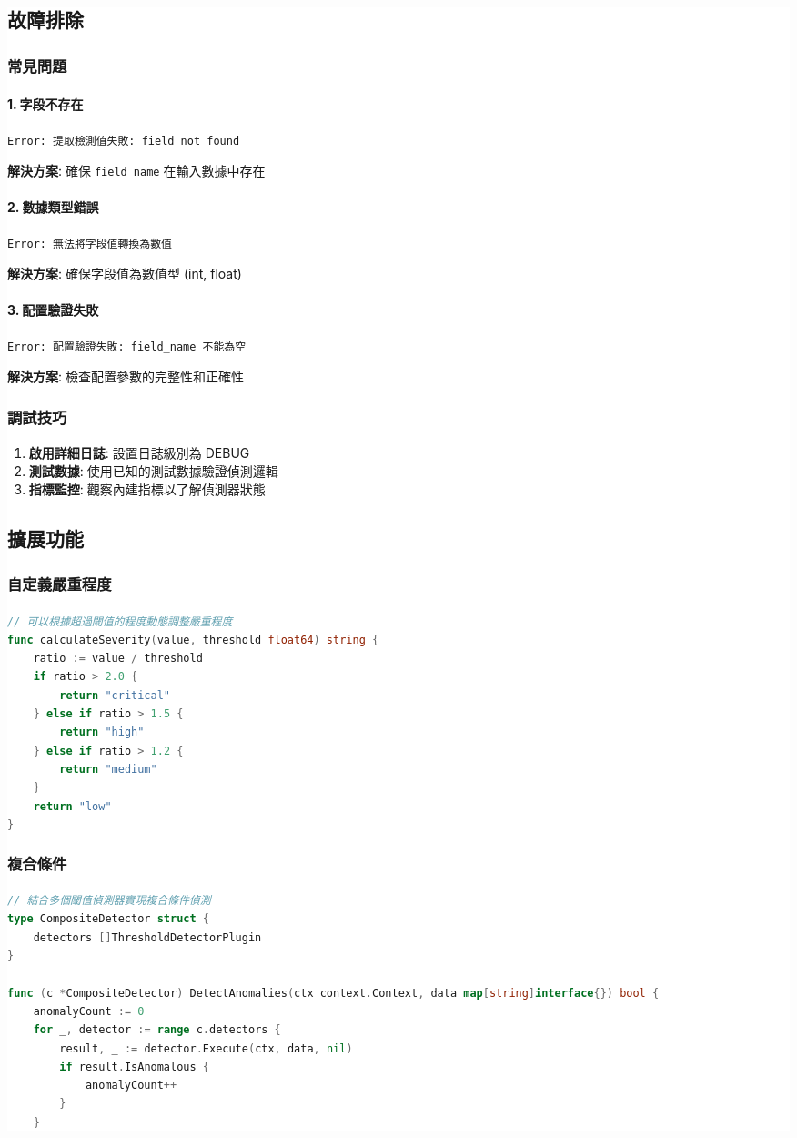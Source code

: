 ## 故障排除

### 常見問題

#### 1. 字段不存在
```
Error: 提取檢測值失敗: field not found
```
**解決方案**: 確保 `field_name` 在輸入數據中存在

#### 2. 數據類型錯誤
```
Error: 無法將字段值轉換為數值
```
**解決方案**: 確保字段值為數值型 (int, float)

#### 3. 配置驗證失敗
```
Error: 配置驗證失敗: field_name 不能為空
```
**解決方案**: 檢查配置參數的完整性和正確性

### 調試技巧

1. **啟用詳細日誌**: 設置日誌級別為 DEBUG
2. **測試數據**: 使用已知的測試數據驗證偵測邏輯
3. **指標監控**: 觀察內建指標以了解偵測器狀態

## 擴展功能

### 自定義嚴重程度

```go
// 可以根據超過閾值的程度動態調整嚴重程度
func calculateSeverity(value, threshold float64) string {
    ratio := value / threshold
    if ratio > 2.0 {
        return "critical"
    } else if ratio > 1.5 {
        return "high"
    } else if ratio > 1.2 {
        return "medium"
    }
    return "low"
}
```

### 複合條件

```go
// 結合多個閾值偵測器實現複合條件偵測
type CompositeDetector struct {
    detectors []ThresholdDetectorPlugin
}

func (c *CompositeDetector) DetectAnomalies(ctx context.Context, data map[string]interface{}) bool {
    anomalyCount := 0
    for _, detector := range c.detectors {
        result, _ := detector.Execute(ctx, data, nil)
        if result.IsAnomalous {
            anomalyCount++
        }
    }
```